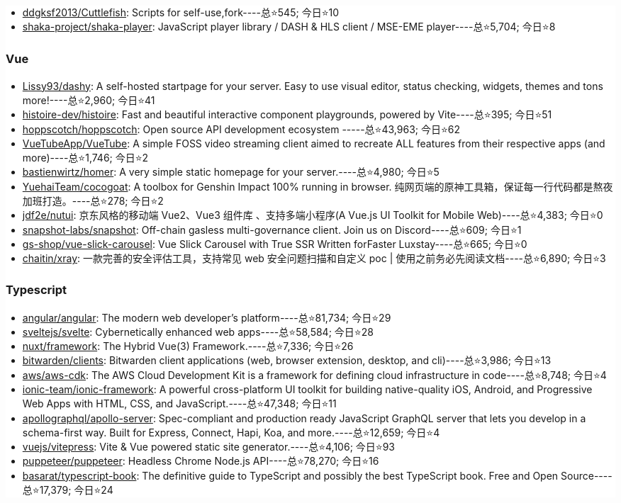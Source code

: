 - [ddgksf2013/Cuttlefish](https://github.com/ddgksf2013/Cuttlefish): Scripts for self-use,fork----总⭐️545; 今日⭐️10 
- [shaka-project/shaka-player](https://github.com/shaka-project/shaka-player): JavaScript player library / DASH & HLS client / MSE-EME player----总⭐️5,704; 今日⭐️8 

### Vue 
- [Lissy93/dashy](https://github.com/Lissy93/dashy): A self-hosted startpage for your server. Easy to use visual editor, status checking, widgets, themes and tons more!----总⭐️2,960; 今日⭐️41 
- [histoire-dev/histoire](https://github.com/histoire-dev/histoire): Fast and beautiful interactive component playgrounds, powered by Vite----总⭐️395; 今日⭐️51 
- [hoppscotch/hoppscotch](https://github.com/hoppscotch/hoppscotch): Open source API development ecosystem -----总⭐️43,963; 今日⭐️62 
- [VueTubeApp/VueTube](https://github.com/VueTubeApp/VueTube): A simple FOSS video streaming client aimed to recreate ALL features from their respective apps (and more)----总⭐️1,746; 今日⭐️2 
- [bastienwirtz/homer](https://github.com/bastienwirtz/homer): A very simple static homepage for your server.----总⭐️4,980; 今日⭐️5 
- [YuehaiTeam/cocogoat](https://github.com/YuehaiTeam/cocogoat): A toolbox for Genshin Impact 100% running in browser. 纯网页端的原神工具箱，保证每一行代码都是熬夜加班打造。----总⭐️278; 今日⭐️2 
- [jdf2e/nutui](https://github.com/jdf2e/nutui): 京东风格的移动端 Vue2、Vue3 组件库 、支持多端小程序(A Vue.js UI Toolkit for Mobile Web)----总⭐️4,383; 今日⭐️0 
- [snapshot-labs/snapshot](https://github.com/snapshot-labs/snapshot): Off-chain gasless multi-governance client. Join us on Discord----总⭐️609; 今日⭐️1 
- [gs-shop/vue-slick-carousel](https://github.com/gs-shop/vue-slick-carousel): Vue Slick Carousel with True SSR Written forFaster Luxstay----总⭐️665; 今日⭐️0 
- [chaitin/xray](https://github.com/chaitin/xray): 一款完善的安全评估工具，支持常见 web 安全问题扫描和自定义 poc | 使用之前务必先阅读文档----总⭐️6,890; 今日⭐️3 

### Typescript 
- [angular/angular](https://github.com/angular/angular): The modern web developer’s platform----总⭐️81,734; 今日⭐️29 
- [sveltejs/svelte](https://github.com/sveltejs/svelte): Cybernetically enhanced web apps----总⭐️58,584; 今日⭐️28 
- [nuxt/framework](https://github.com/nuxt/framework): The Hybrid Vue(3) Framework.----总⭐️7,336; 今日⭐️26 
- [bitwarden/clients](https://github.com/bitwarden/clients): Bitwarden client applications (web, browser extension, desktop, and cli)----总⭐️3,986; 今日⭐️13 
- [aws/aws-cdk](https://github.com/aws/aws-cdk): The AWS Cloud Development Kit is a framework for defining cloud infrastructure in code----总⭐️8,748; 今日⭐️4 
- [ionic-team/ionic-framework](https://github.com/ionic-team/ionic-framework): A powerful cross-platform UI toolkit for building native-quality iOS, Android, and Progressive Web Apps with HTML, CSS, and JavaScript.----总⭐️47,348; 今日⭐️11 
- [apollographql/apollo-server](https://github.com/apollographql/apollo-server): Spec-compliant and production ready JavaScript GraphQL server that lets you develop in a schema-first way. Built for Express, Connect, Hapi, Koa, and more.----总⭐️12,659; 今日⭐️4 
- [vuejs/vitepress](https://github.com/vuejs/vitepress): Vite & Vue powered static site generator.----总⭐️4,106; 今日⭐️93 
- [puppeteer/puppeteer](https://github.com/puppeteer/puppeteer): Headless Chrome Node.js API----总⭐️78,270; 今日⭐️16 
- [basarat/typescript-book](https://github.com/basarat/typescript-book): The definitive guide to TypeScript and possibly the best TypeScript book. Free and Open Source----总⭐️17,379; 今日⭐️24 
